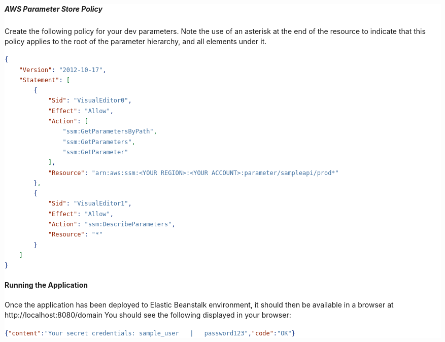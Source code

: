 
##### AWS Parameter Store Policy

Create the following policy for your dev parameters. Note the use of an asterisk at the end of the resource to indicate
that this policy applies to the root of the parameter hierarchy, and all elements under it.
```json
{
    "Version": "2012-10-17",
    "Statement": [
        {
            "Sid": "VisualEditor0",
            "Effect": "Allow",
            "Action": [
                "ssm:GetParametersByPath",
                "ssm:GetParameters",
                "ssm:GetParameter"
            ],
            "Resource": "arn:aws:ssm:<YOUR REGION>:<YOUR ACCOUNT>:parameter/sampleapi/prod*"
        },
        {
            "Sid": "VisualEditor1",
            "Effect": "Allow",
            "Action": "ssm:DescribeParameters",
            "Resource": "*"
        }
    ]
}
```

#### Running the Application
Once the application has been deployed to Elastic Beanstalk environment, it should then be available in a 
browser at http://localhost:8080/domain
You should see the following displayed in your browser:
```json
{"content":"Your secret credentials: sample_user   |   password123","code":"OK"}
```
